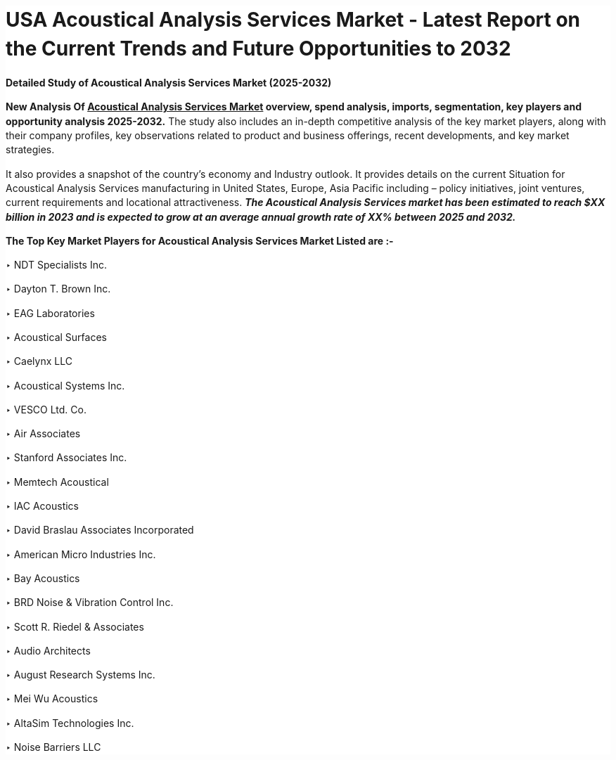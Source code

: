 # USA Acoustical Analysis Services Market - Latest Report on the Current Trends and Future Opportunities to 2032

<strong>Detailed Study of Acoustical Analysis Services Market (2025-2032)</strong>

<strong>New Analysis Of <a href=https://www.reportsinsights.com/sample/461192>Acoustical Analysis Services Market</a> overview, spend analysis, imports, segmentation, key players and opportunity analysis 2025-2032.</strong> The study also includes an in-depth competitive analysis of the key market players, along with their company profiles, key observations related to product and business offerings, recent developments, and key market strategies.

It also provides a snapshot of the country’s economy and Industry outlook. It provides details on the current Situation for Acoustical Analysis Services manufacturing in United States, Europe, Asia Pacific including – policy initiatives, joint ventures, current requirements and locational attractiveness. <strong><em>The Acoustical Analysis Services market has been estimated to reach $XX billion in 2023 and is expected to grow at an average annual growth rate of XX% between 2025 and 2032.</em></strong>

<strong>The Top Key Market Players for Acoustical Analysis Services Market Listed are :-</strong> 

‣ NDT Specialists Inc.

‣ Dayton T. Brown Inc.

‣ EAG Laboratories

‣ Acoustical Surfaces

‣ Caelynx LLC

‣ Acoustical Systems Inc.

‣ VESCO Ltd. Co.

‣ Air Associates

‣ Stanford Associates Inc.

‣ Memtech Acoustical

‣ IAC Acoustics

‣ David Braslau Associates Incorporated

‣ American Micro Industries Inc.

‣ Bay Acoustics

‣ BRD Noise & Vibration Control Inc.

‣ Scott R. Riedel & Associates

‣ Audio Architects

‣ August Research Systems Inc.

‣ Mei Wu Acoustics

‣ AltaSim Technologies Inc.

‣ Noise Barriers LLC
